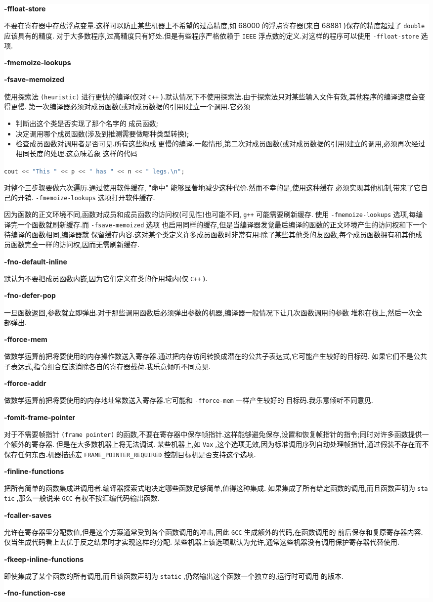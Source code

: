 **-ffloat-store**

不要在寄存器中存放浮点变量.这样可以防止某些机器上不希望的过高精度,如 68000 的浮点寄存器(来自 68881 )保存的精度超过了 `double` 应该具有的精度.
对于大多数程序,过高精度只有好处.但是有些程序严格依赖于 `IEEE` 浮点数的定义.对这样的程序可以使用 `-ffloat-store` 选项.

**-fmemoize-lookups**

**-fsave-memoized**

使用探索法 `(heuristic)` 进行更快的编译(仅对 `C++` ).默认情况下不使用探索法.由于探索法只对某些输入文件有效,其他程序的编译速度会变得更慢.
第一次编译器必须对成员函数(或对成员数据的引用)建立一个调用.它必须
* 判断出这个类是否实现了那个名字的 成员函数;
* 决定调用哪个成员函数(涉及到推测需要做哪种类型转换);
* 检查成员函数对调用者是否可见.所有这些构成 更慢的编译.一般情形,第二次对成员函数(或对成员数据的引用)建立的调用,必须再次经过相同长度的处理.这意味着象 这样的代码
```cpp
cout << "This " << p << " has " << n << " legs.\n";
```

对整个三步骤要做六次遍历.通过使用软件缓存, "命中" 能够显著地减少这种代价.然而不幸的是,使用这种缓存 必须实现其他机制,带来了它自己的开销. `-fmemoize-lookups` 选项打开软件缓存.

因为函数的正文环境不同,函数对成员和成员函数的访问权(可见性)也可能不同,  `g++` 可能需要刷新缓存. 使用 `-fmemoize-lookups` 选项,每编译完一个函数就刷新缓存.而 `-fsave-memoized` 选项 也启用同样的缓存,但是当编译器发觉最后编译的函数的正文环境产生的访问权和下一个待编译的函数相同,编译器就 保留缓存内容.这对某个类定义许多成员函数时非常有用:除了某些其他类的友函数,每个成员函数拥有和其他成员函数完全一样的访问权,因而无需刷新缓存.

**-fno-default-inline**

默认为不要把成员函数内嵌,因为它们定义在类的作用域内(仅 `C++` ).

**-fno-defer-pop**

一旦函数返回,参数就立即弹出.对于那些调用函数后必须弹出参数的机器,编译器一般情况下让几次函数调用的参数 堆积在栈上,然后一次全部弹出.

**-fforce-mem**

做数学运算前把将要使用的内存操作数送入寄存器.通过把内存访问转换成潜在的公共子表达式,它可能产生较好的目标码. 如果它们不是公共子表达式,指令组合应该消除各自的寄存器载荷.我乐意倾听不同意见.

**-fforce-addr**

做数学运算前把将要使用的内存地址常数送入寄存器.它可能和 `-fforce-mem` 一样产生较好的 目标码.我乐意倾听不同意见.

**-fomit-frame-pointer**

对于不需要帧指针 `(frame pointer)` 的函数,不要在寄存器中保存帧指针.这样能够避免保存,设置和恢复帧指针的指令;同时对许多函数提供一个额外的寄存器. 但是在大多数机器上将无法调试.
某些机器上,如 `Vax` ,这个选项无效,因为标准调用序列自动处理帧指针,通过假装不存在而不保存任何东西.机器描述宏 `FRAME_POINTER_REQUIRED` 控制目标机是否支持这个选项.

**-finline-functions**

把所有简单的函数集成进调用者.编译器探索式地决定哪些函数足够简单,值得这种集成.
如果集成了所有给定函数的调用,而且函数声明为 `static` ,那么一般说来 `GCC` 有权不按汇编代码输出函数.

**-fcaller-saves**

允许在寄存器里分配数值,但是这个方案通常受到各个函数调用的冲击,因此 `GCC` 生成额外的代码,在函数调用的 前后保存和复原寄存器内容.仅当生成代码看上去优于反之结果时才实现这样的分配.
某些机器上该选项默认为允许,通常这些机器没有调用保护寄存器代替使用.

**-fkeep-inline-functions**

即使集成了某个函数的所有调用,而且该函数声明为 `static` ,仍然输出这个函数一个独立的,运行时可调用 的版本.

**-fno-function-cse**
